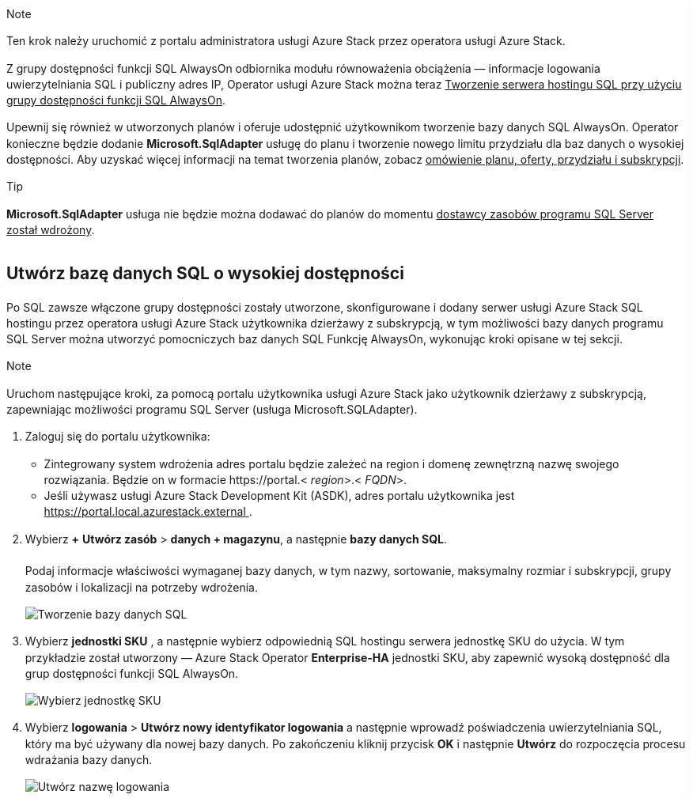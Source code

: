 > [!NOTE]
> Ten krok należy uruchomić z portalu administratora usługi Azure Stack przez operatora usługi Azure Stack.

Z grupy dostępności funkcji SQL AlwaysOn odbiornika modułu równoważenia obciążenia — informacje logowania uwierzytelniania SQL i publiczny adres IP, Operator usługi Azure Stack można teraz [Tworzenie serwera hostingu SQL przy użyciu grupy dostępności funkcji SQL AlwaysOn](azure-stack-sql-resource-provider-hosting-servers.md#provide-high-availability-using-sql-always-on-availability-groups). 

Upewnij się również w utworzonych planów i oferuje udostępnić użytkownikom tworzenie bazy danych SQL AlwaysOn. Operator konieczne będzie dodanie **Microsoft.SqlAdapter** usługę do planu i tworzenie nowego limitu przydziału dla baz danych o wysokiej dostępności. Aby uzyskać więcej informacji na temat tworzenia planów, zobacz [omówienie planu, oferty, przydziału i subskrypcji](azure-stack-plan-offer-quota-overview.md).

> [!TIP]
> **Microsoft.SqlAdapter** usługa nie będzie można dodawać do planów do momentu [dostawcy zasobów programu SQL Server został wdrożony](azure-stack-sql-resource-provider-deploy.md).

## <a name="create-a-highly-available-sql-database"></a>Utwórz bazę danych SQL o wysokiej dostępności
Po SQL zawsze włączone grupy dostępności zostały utworzone, skonfigurowane i dodany serwer usługi Azure Stack SQL hostingu przez operatora usługi Azure Stack użytkownika dzierżawy z subskrypcją, w tym możliwości bazy danych programu SQL Server można utworzyć pomocniczych baz danych SQL Funkcję AlwaysOn, wykonując kroki opisane w tej sekcji. 

> [!NOTE]
> Uruchom następujące kroki, za pomocą portalu użytkownika usługi Azure Stack jako użytkownik dzierżawy z subskrypcją, zapewniając możliwości programu SQL Server (usługa Microsoft.SQLAdapter).

1. Zaloguj się do portalu użytkownika:
    - Zintegrowany system wdrożenia adres portalu będzie zależeć na region i domenę zewnętrzną nazwę swojego rozwiązania. Będzie on w formacie https://portal.&lt; *region*&gt;.&lt; *FQDN*&gt;.
    - Jeśli używasz usługi Azure Stack Development Kit (ASDK), adres portalu użytkownika jest [ https://portal.local.azurestack.external ](https://portal.local.azurestack.external).

2. Wybierz **\+** **Utwórz zasób** > **danych \+ magazynu**, a następnie **bazy danych SQL**.<br><br>Podaj informacje właściwości wymaganej bazy danych, w tym nazwy, sortowanie, maksymalny rozmiar i subskrypcji, grupy zasobów i lokalizacji na potrzeby wdrożenia. 

   ![Tworzenie bazy danych SQL](./media/azure-stack-tutorial-sqlrp/createdb1.png)

3. Wybierz **jednostki SKU** , a następnie wybierz odpowiednią SQL hostingu serwera jednostkę SKU do użycia. W tym przykładzie został utworzony — Azure Stack Operator **Enterprise-HA** jednostki SKU, aby zapewnić wysoką dostępność dla grup dostępności funkcji SQL AlwaysOn.

   ![Wybierz jednostkę SKU](./media/azure-stack-tutorial-sqlrp/createdb2.png)

4. Wybierz **logowania** > **Utwórz nowy identyfikator logowania** a następnie wprowadź poświadczenia uwierzytelniania SQL, który ma być używany dla nowej bazy danych. Po zakończeniu kliknij przycisk **OK** i następnie **Utwórz** do rozpoczęcia procesu wdrażania bazy danych.

   ![Utwórz nazwę logowania](./media/azure-stack-tutorial-sqlrp/createdb3.png)
